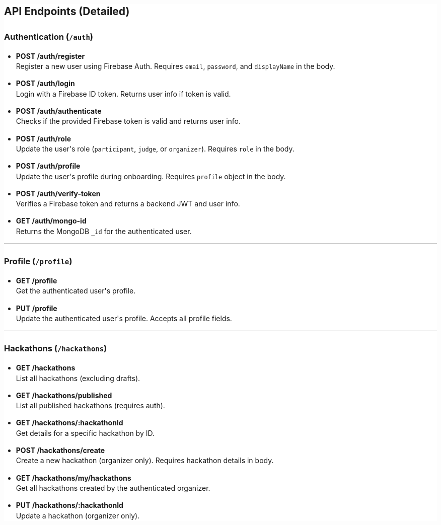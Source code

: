 
## API Endpoints (Detailed)

### Authentication (`/auth`)
- **POST /auth/register**  
  Register a new user using Firebase Auth. Requires `email`, `password`, and `displayName` in the body.

- **POST /auth/login**  
  Login with a Firebase ID token. Returns user info if token is valid.

- **POST /auth/authenticate**  
  Checks if the provided Firebase token is valid and returns user info.

- **POST /auth/role**  
  Update the user's role (`participant`, `judge`, or `organizer`). Requires `role` in the body.

- **POST /auth/profile**  
  Update the user's profile during onboarding. Requires `profile` object in the body.

- **POST /auth/verify-token**  
  Verifies a Firebase token and returns a backend JWT and user info.

- **GET /auth/mongo-id**  
  Returns the MongoDB `_id` for the authenticated user.

---

### Profile (`/profile`)
- **GET /profile**  
  Get the authenticated user's profile.

- **PUT /profile**  
  Update the authenticated user's profile. Accepts all profile fields.

---

### Hackathons (`/hackathons`)
- **GET /hackathons**  
  List all hackathons (excluding drafts).

- **GET /hackathons/published**  
  List all published hackathons (requires auth).

- **GET /hackathons/:hackathonId**  
  Get details for a specific hackathon by ID.

- **POST /hackathons/create**  
  Create a new hackathon (organizer only). Requires hackathon details in body.

- **GET /hackathons/my/hackathons**  
  Get all hackathons created by the authenticated organizer.

- **PUT /hackathons/:hackathonId**  
  Update a hackathon (organizer only).
